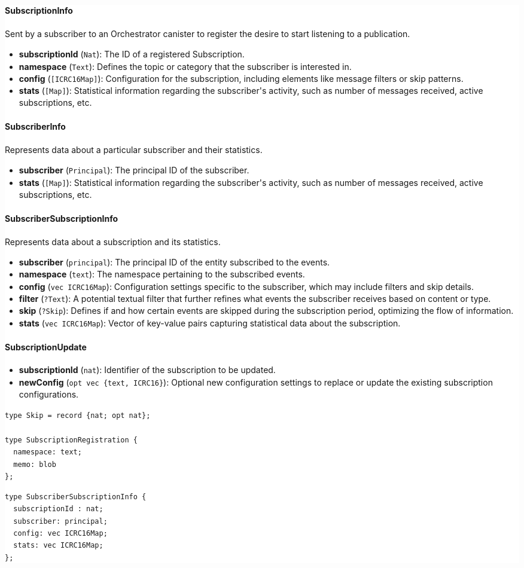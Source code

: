 #### SubscriptionInfo

Sent by a subscriber to an Orchestrator canister to register the desire to start listening to a publication.

- **subscriptionId** (`Nat`): The ID of a registered Subscription.
- **namespace** (`Text`): Defines the topic or category that the subscriber is interested in.
- **config** (`[ICRC16Map]`): Configuration for the subscription, including elements like message filters or skip patterns.
- **stats** (`[Map]`): Statistical information regarding the subscriber's activity, such as number of messages received, active subscriptions, etc.


#### SubscriberInfo

Represents data about a particular subscriber and their statistics.

- **subscriber** (`Principal`): The principal ID of the subscriber.
- **stats** (`[Map]`): Statistical information regarding the subscriber's activity, such as number of messages received, active subscriptions, etc.

#### SubscriberSubscriptionInfo

Represents data about a subscription and its statistics.

- **subscriber** (`principal`): The principal ID of the entity subscribed to the events.
- **namespace** (`text`): The namespace pertaining to the subscribed events.
- **config** (`vec ICRC16Map`): Configuration settings specific to the subscriber, which may include filters and skip details.
- **filter** (`?Text`): A potential textual filter that further refines what events the subscriber receives based on content or type.
- **skip** (`?Skip`): Defines if and how certain events are skipped during the subscription period, optimizing the flow of information.
- **stats** (`vec ICRC16Map`): Vector of key-value pairs capturing statistical data about the subscription.

#### SubscriptionUpdate

- **subscriptionId** (`nat`): Identifier of the subscription to be updated.
- **newConfig** (`opt vec {text, ICRC16}`): Optional new configuration settings to replace or update the existing subscription configurations.


``` candid "Type definitions" +=
type Skip = record {nat; opt nat};

type SubscriptionRegistration {
  namespace: text;
  memo: blob
};
```

``` candid "Type definitions" +=
type SubscriberSubscriptionInfo {
  subscriptionId : nat;
  subscriber: principal;
  config: vec ICRC16Map;
  stats: vec ICRC16Map;
};
```
